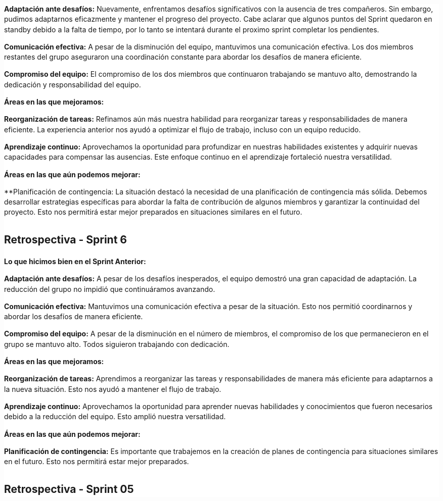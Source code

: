 **Adaptación ante desafíos:** Nuevamente, enfrentamos desafíos significativos con la ausencia de tres compañeros. Sin embargo, pudimos adaptarnos eficazmente y mantener el progreso del proyecto.  Cabe aclarar que algunos puntos del Sprint quedaron en standby debido a la falta de tiempo, por lo tanto se intentará durante el proximo sprint completar los pendientes.

**Comunicación efectiva:** A pesar de la disminución del equipo, mantuvimos una comunicación efectiva. Los dos miembros restantes del grupo aseguraron una coordinación constante para abordar los desafíos de manera eficiente.

**Compromiso del equipo:** El compromiso de los dos miembros que continuaron trabajando se mantuvo alto, demostrando la dedicación y responsabilidad del equipo.

**Áreas en las que mejoramos:**

**Reorganización de tareas:** Refinamos aún más nuestra habilidad para reorganizar tareas y responsabilidades de manera eficiente. La experiencia anterior nos ayudó a optimizar el flujo de trabajo, incluso con un equipo reducido.

**Aprendizaje continuo:** Aprovechamos la oportunidad para profundizar en nuestras habilidades existentes y adquirir nuevas capacidades para compensar las ausencias. Este enfoque continuo en el aprendizaje fortaleció nuestra versatilidad.

**Áreas en las que aún podemos mejorar:**

**Planificación de contingencia: La situación destacó la necesidad de una planificación de contingencia más sólida. Debemos desarrollar estrategias específicas para abordar la falta de contribución de algunos miembros y garantizar la continuidad del proyecto. Esto nos permitirá estar mejor preparados en situaciones similares en el futuro.


## Retrospectiva - Sprint 6

**Lo que hicimos bien en el Sprint Anterior:**

**Adaptación ante desafíos:** A pesar de los desafíos inesperados, el equipo demostró una gran capacidad de adaptación. La reducción del grupo no impidió que continuáramos avanzando.

**Comunicación efectiva:** Mantuvimos una comunicación efectiva a pesar de la situación. Esto nos permitió coordinarnos y abordar los desafíos de manera eficiente.

**Compromiso del equipo:** A pesar de la disminución en el número de miembros, el compromiso de los que permanecieron en el grupo se mantuvo alto. Todos siguieron trabajando con dedicación.

**Áreas en las que mejoramos:**

**Reorganización de tareas:** Aprendimos a reorganizar las tareas y responsabilidades de manera más eficiente para adaptarnos a la nueva situación. Esto nos ayudó a mantener el flujo de trabajo.

**Aprendizaje continuo:** Aprovechamos la oportunidad para aprender nuevas habilidades y conocimientos que fueron necesarios debido a la reducción del equipo. Esto amplió nuestra versatilidad.

**Áreas en las que aún podemos mejorar:**

**Planificación de contingencia:** Es importante que trabajemos en la creación de planes de contingencia para situaciones similares en el futuro. Esto nos permitirá estar mejor preparados.


## Retrospectiva - Sprint 05
